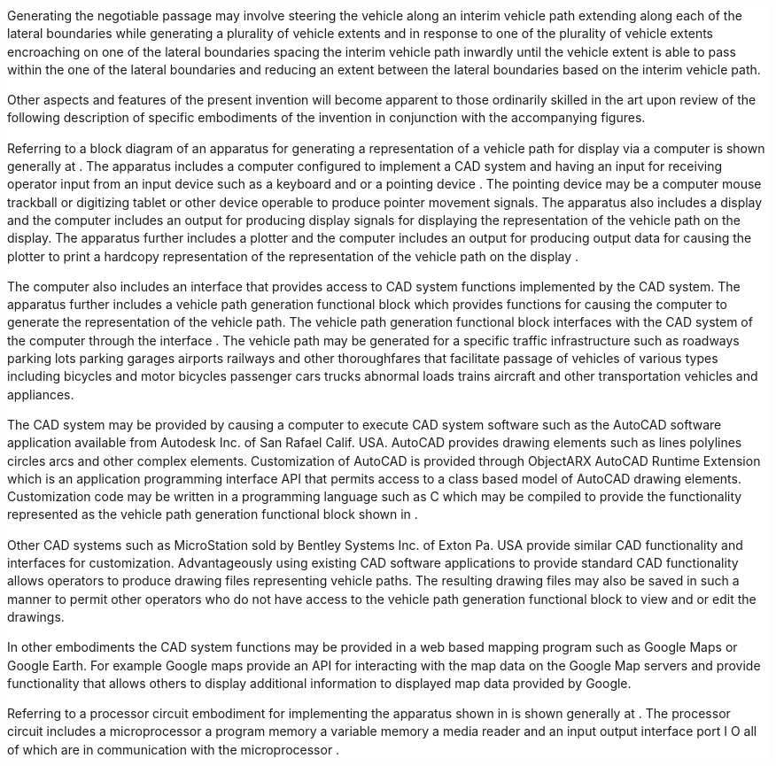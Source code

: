 Generating the negotiable passage may involve steering the vehicle along an interim vehicle path extending along each of the lateral boundaries while generating a plurality of vehicle extents and in response to one of the plurality of vehicle extents encroaching on one of the lateral boundaries spacing the interim vehicle path inwardly until the vehicle extent is able to pass within the one of the lateral boundaries and reducing an extent between the lateral boundaries based on the interim vehicle path.

Other aspects and features of the present invention will become apparent to those ordinarily skilled in the art upon review of the following description of specific embodiments of the invention in conjunction with the accompanying figures.

Referring to a block diagram of an apparatus for generating a representation of a vehicle path for display via a computer is shown generally at . The apparatus includes a computer configured to implement a CAD system and having an input for receiving operator input from an input device such as a keyboard and or a pointing device . The pointing device may be a computer mouse trackball or digitizing tablet or other device operable to produce pointer movement signals. The apparatus also includes a display and the computer includes an output for producing display signals for displaying the representation of the vehicle path on the display. The apparatus further includes a plotter and the computer includes an output for producing output data for causing the plotter to print a hardcopy representation of the representation of the vehicle path on the display .

The computer also includes an interface that provides access to CAD system functions implemented by the CAD system. The apparatus further includes a vehicle path generation functional block which provides functions for causing the computer to generate the representation of the vehicle path. The vehicle path generation functional block interfaces with the CAD system of the computer through the interface . The vehicle path may be generated for a specific traffic infrastructure such as roadways parking lots parking garages airports railways and other thoroughfares that facilitate passage of vehicles of various types including bicycles and motor bicycles passenger cars trucks abnormal loads trains aircraft and other transportation vehicles and appliances.

The CAD system may be provided by causing a computer to execute CAD system software such as the AutoCAD software application available from Autodesk Inc. of San Rafael Calif. USA. AutoCAD provides drawing elements such as lines polylines circles arcs and other complex elements. Customization of AutoCAD is provided through ObjectARX AutoCAD Runtime Extension which is an application programming interface API that permits access to a class based model of AutoCAD drawing elements. Customization code may be written in a programming language such as C which may be compiled to provide the functionality represented as the vehicle path generation functional block shown in .

Other CAD systems such as MicroStation sold by Bentley Systems Inc. of Exton Pa. USA provide similar CAD functionality and interfaces for customization. Advantageously using existing CAD software applications to provide standard CAD functionality allows operators to produce drawing files representing vehicle paths. The resulting drawing files may also be saved in such a manner to permit other operators who do not have access to the vehicle path generation functional block to view and or edit the drawings.

In other embodiments the CAD system functions may be provided in a web based mapping program such as Google Maps or Google Earth. For example Google maps provide an API for interacting with the map data on the Google Map servers and provide functionality that allows others to display additional information to displayed map data provided by Google.

Referring to a processor circuit embodiment for implementing the apparatus shown in is shown generally at . The processor circuit includes a microprocessor a program memory a variable memory a media reader and an input output interface port I O all of which are in communication with the microprocessor .
